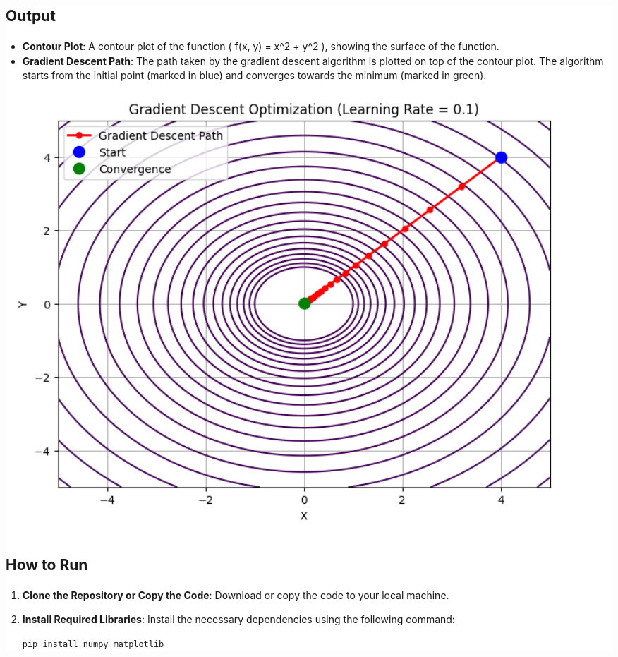 ## Output

- **Contour Plot**: A contour plot of the function \( f(x, y) = x^2 + y^2 \), showing the surface of the function.
- **Gradient Descent Path**: The path taken by the gradient descent algorithm is plotted on top of the contour plot. The algorithm starts from the initial point (marked in blue) and converges towards the minimum (marked in green).

![Output1.png](https://github.com/AartiDashore/GradientDescentOptimizationVisualizer/blob/main/Output1.png)

## How to Run

1. **Clone the Repository or Copy the Code**:
   Download or copy the code to your local machine.

2. **Install Required Libraries**:
   Install the necessary dependencies using the following command:
   ```bash
   pip install numpy matplotlib
   ```
